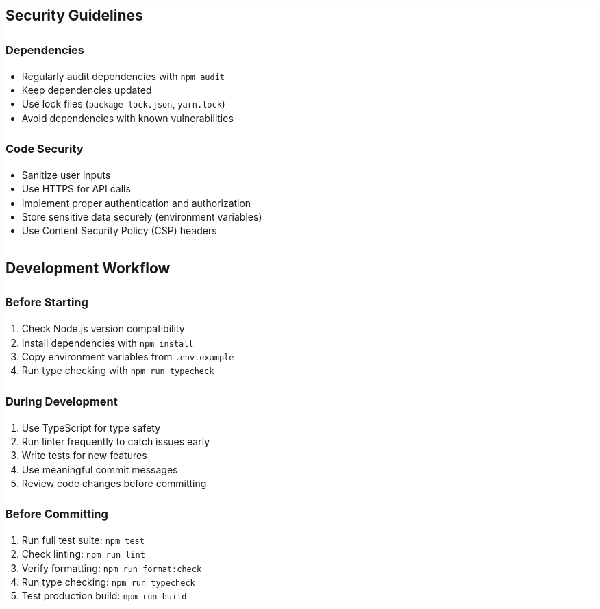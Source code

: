 ## Security Guidelines

### Dependencies
- Regularly audit dependencies with `npm audit`
- Keep dependencies updated
- Use lock files (`package-lock.json`, `yarn.lock`)
- Avoid dependencies with known vulnerabilities

### Code Security
- Sanitize user inputs
- Use HTTPS for API calls
- Implement proper authentication and authorization
- Store sensitive data securely (environment variables)
- Use Content Security Policy (CSP) headers

## Development Workflow

### Before Starting
1. Check Node.js version compatibility
2. Install dependencies with `npm install`
3. Copy environment variables from `.env.example`
4. Run type checking with `npm run typecheck`

### During Development
1. Use TypeScript for type safety
2. Run linter frequently to catch issues early
3. Write tests for new features
4. Use meaningful commit messages
5. Review code changes before committing

### Before Committing
1. Run full test suite: `npm test`
2. Check linting: `npm run lint`
3. Verify formatting: `npm run format:check`
4. Run type checking: `npm run typecheck`
5. Test production build: `npm run build`
